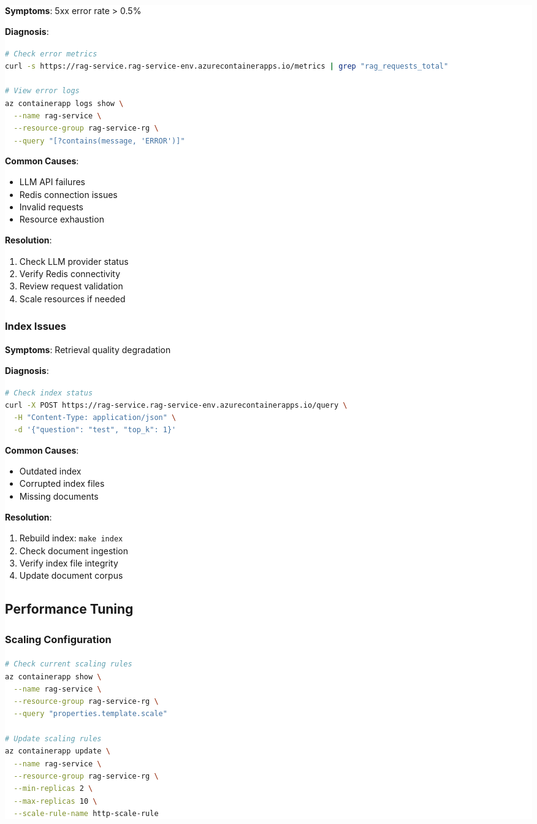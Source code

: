 **Symptoms**: 5xx error rate > 0.5%

**Diagnosis**:
```bash
# Check error metrics
curl -s https://rag-service.rag-service-env.azurecontainerapps.io/metrics | grep "rag_requests_total"

# View error logs
az containerapp logs show \
  --name rag-service \
  --resource-group rag-service-rg \
  --query "[?contains(message, 'ERROR')]"
```

**Common Causes**:
- LLM API failures
- Redis connection issues
- Invalid requests
- Resource exhaustion

**Resolution**:
1. Check LLM provider status
2. Verify Redis connectivity
3. Review request validation
4. Scale resources if needed

### Index Issues

**Symptoms**: Retrieval quality degradation

**Diagnosis**:
```bash
# Check index status
curl -X POST https://rag-service.rag-service-env.azurecontainerapps.io/query \
  -H "Content-Type: application/json" \
  -d '{"question": "test", "top_k": 1}'
```

**Common Causes**:
- Outdated index
- Corrupted index files
- Missing documents

**Resolution**:
1. Rebuild index: `make index`
2. Check document ingestion
3. Verify index file integrity
4. Update document corpus

## Performance Tuning

### Scaling Configuration
```bash
# Check current scaling rules
az containerapp show \
  --name rag-service \
  --resource-group rag-service-rg \
  --query "properties.template.scale"

# Update scaling rules
az containerapp update \
  --name rag-service \
  --resource-group rag-service-rg \
  --min-replicas 2 \
  --max-replicas 10 \
  --scale-rule-name http-scale-rule
```
